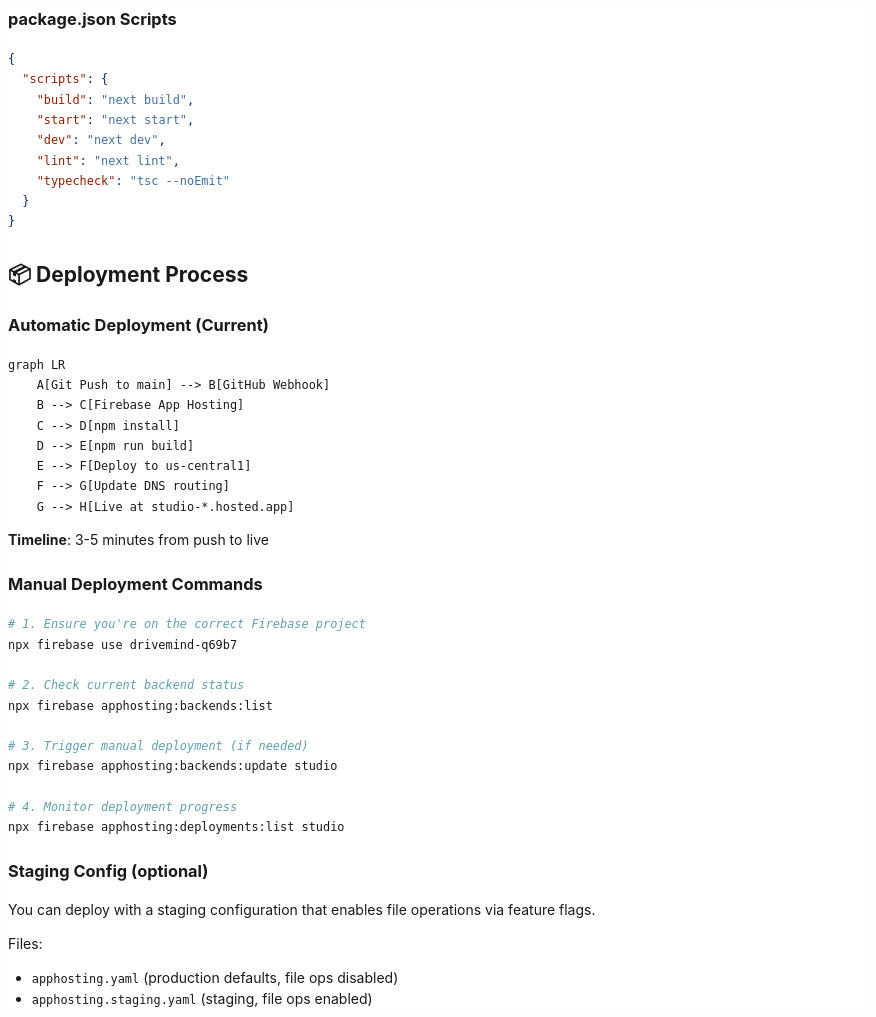 ### package.json Scripts
```json
{
  "scripts": {
    "build": "next build",
    "start": "next start",
    "dev": "next dev",
    "lint": "next lint",
    "typecheck": "tsc --noEmit"
  }
}
```

## 📦 Deployment Process

### Automatic Deployment (Current)
```mermaid
graph LR
    A[Git Push to main] --> B[GitHub Webhook]
    B --> C[Firebase App Hosting]
    C --> D[npm install]
    D --> E[npm run build]
    E --> F[Deploy to us-central1]
    F --> G[Update DNS routing]
    G --> H[Live at studio-*.hosted.app]
```

**Timeline**: 3-5 minutes from push to live

### Manual Deployment Commands
```bash
# 1. Ensure you're on the correct Firebase project
npx firebase use drivemind-q69b7

# 2. Check current backend status
npx firebase apphosting:backends:list

# 3. Trigger manual deployment (if needed)
npx firebase apphosting:backends:update studio

# 4. Monitor deployment progress
npx firebase apphosting:deployments:list studio
```

### Staging Config (optional)
You can deploy with a staging configuration that enables file operations via feature flags.

Files:
- `apphosting.yaml` (production defaults, file ops disabled)
- `apphosting.staging.yaml` (staging, file ops enabled)
